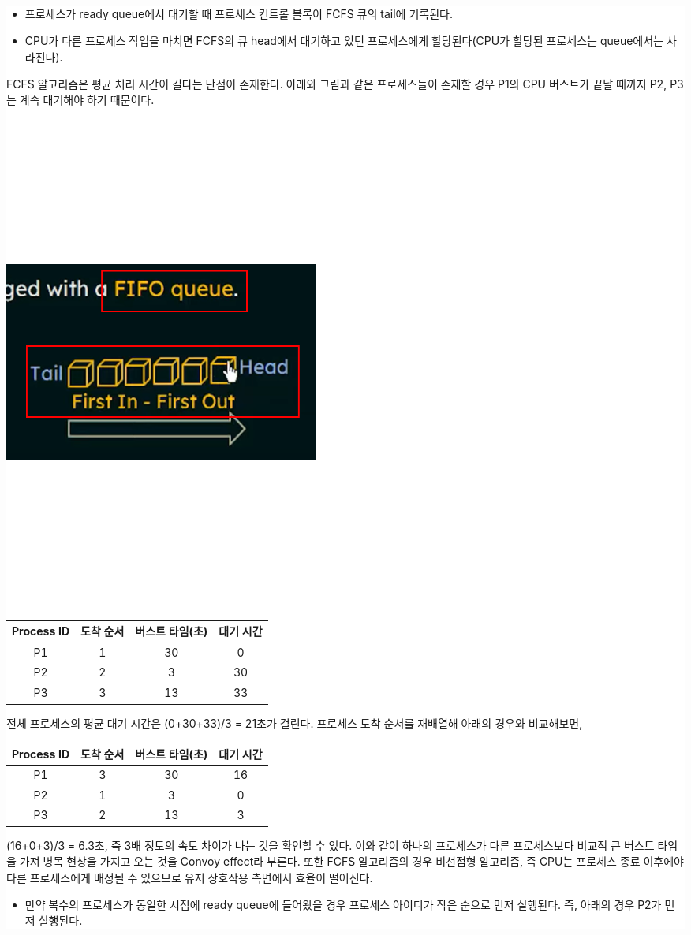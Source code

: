 - 프로세스가 ready queue에서 대기할 때 프로세스 컨트롤 블록이 FCFS 큐의 tail에 기록된다.

- CPU가 다른 프로세스 작업을 마치면 FCFS의 큐 head에서 대기하고 있던 프로세스에게 할당된다(CPU가 할당된 프로세스는 queue에서는 사라진다). 

FCFS 알고리즘은 평균 처리 시간이 길다는 단점이 존재한다. 아래와 그림과 같은 프로세스들이 존재할 경우 P1의 CPU 버스트가 끝날 때까지 P2, P3는 계속 대기해야 하기 때문이다. 

<img src="./fifo-queue.png" alt="fisrt in first out queue" height=616 width=392 />

|Process ID|도착 순서|버스트 타임(초)|대기 시간| 
|:--------:|:-------:|:-------------:|:-------:|
|P1        |1        |30             |0        |
|P2        |2        |3              |30       |
|P3        |3        |13             |33       |

전체 프로세스의 평균 대기 시간은 (0+30+33)/3 = 21초가 걸린다. 프로세스 도착 순서를 재배열해 아래의 경우와 비교해보면,

|Process ID|도착 순서|버스트 타임(초)|대기 시간| 
|:--------:|:-------:|:-------------:|:-------:|
|P1        |3        |30             |16       |
|P2        |1        |3              |0        |
|P3        |2        |13             |3        |

(16+0+3)/3 = 6.3초, 즉 3배 정도의 속도 차이가 나는 것을 확인할 수 있다. 이와 같이 하나의 프로세스가 다른 프로세스보다 비교적 큰 버스트 타임을 가져 병목 현상을 가지고 오는 것을 <bold>Convoy effect</bold>라 부른다.  또한 FCFS 알고리즘의 경우 비선점형 알고리즘, 즉 CPU는 프로세스 종료 이후에야 다른 프로세스에게 배정될 수 있으므로 유저 상호작용 측면에서 효율이 떨어진다. 

- 만약 복수의 프로세스가 동일한 시점에 ready queue에 들어왔을 경우 프로세스 아이디가 작은 순으로 먼저 실행된다. 즉, 아래의 경우 P2가 먼저 실행된다. 
